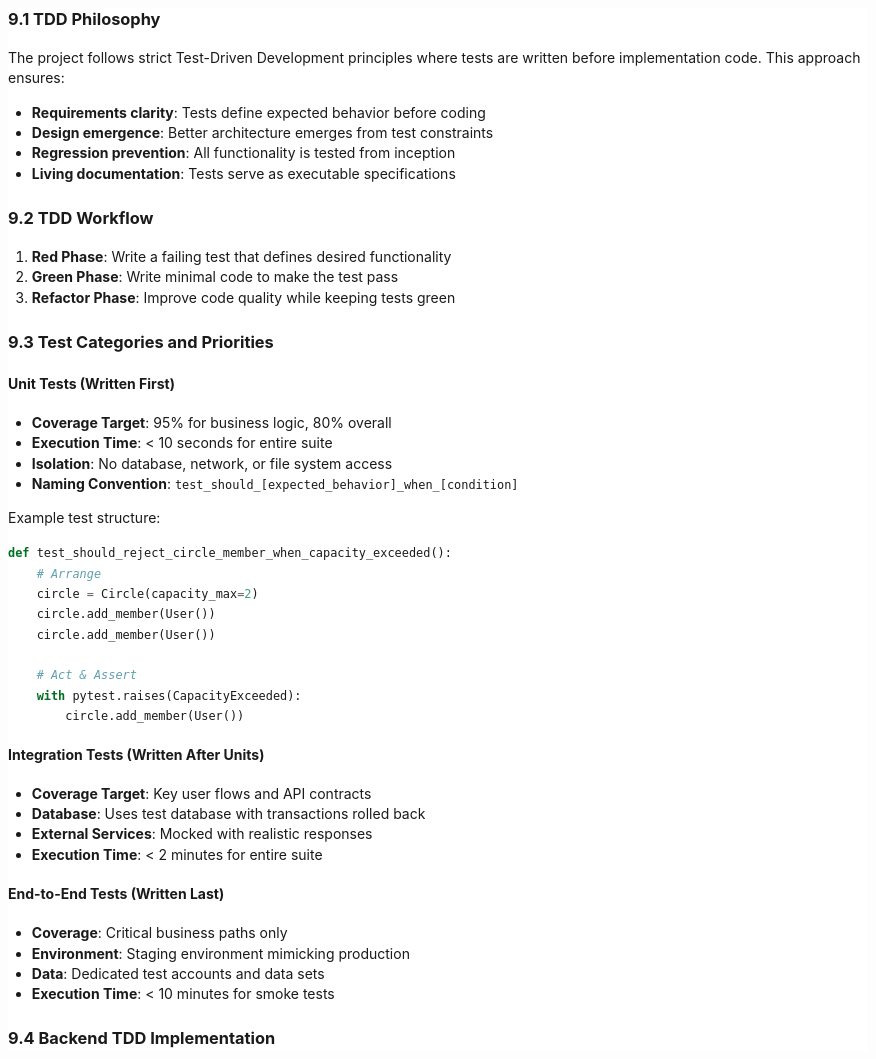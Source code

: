 ### 9.1 TDD Philosophy

The project follows strict Test-Driven Development principles where tests are written before implementation code. This approach ensures:

- **Requirements clarity**: Tests define expected behavior before coding
- **Design emergence**: Better architecture emerges from test constraints
- **Regression prevention**: All functionality is tested from inception
- **Living documentation**: Tests serve as executable specifications

### 9.2 TDD Workflow

1. **Red Phase**: Write a failing test that defines desired functionality
2. **Green Phase**: Write minimal code to make the test pass
3. **Refactor Phase**: Improve code quality while keeping tests green

### 9.3 Test Categories and Priorities

#### Unit Tests (Written First)

- **Coverage Target**: 95% for business logic, 80% overall
- **Execution Time**: < 10 seconds for entire suite
- **Isolation**: No database, network, or file system access
- **Naming Convention**: `test_should_[expected_behavior]_when_[condition]`

Example test structure:

```python
def test_should_reject_circle_member_when_capacity_exceeded():
    # Arrange
    circle = Circle(capacity_max=2)
    circle.add_member(User())
    circle.add_member(User())

    # Act & Assert
    with pytest.raises(CapacityExceeded):
        circle.add_member(User())
```

#### Integration Tests (Written After Units)

- **Coverage Target**: Key user flows and API contracts
- **Database**: Uses test database with transactions rolled back
- **External Services**: Mocked with realistic responses
- **Execution Time**: < 2 minutes for entire suite

#### End-to-End Tests (Written Last)

- **Coverage**: Critical business paths only
- **Environment**: Staging environment mimicking production
- **Data**: Dedicated test accounts and data sets
- **Execution Time**: < 10 minutes for smoke tests

### 9.4 Backend TDD Implementation
